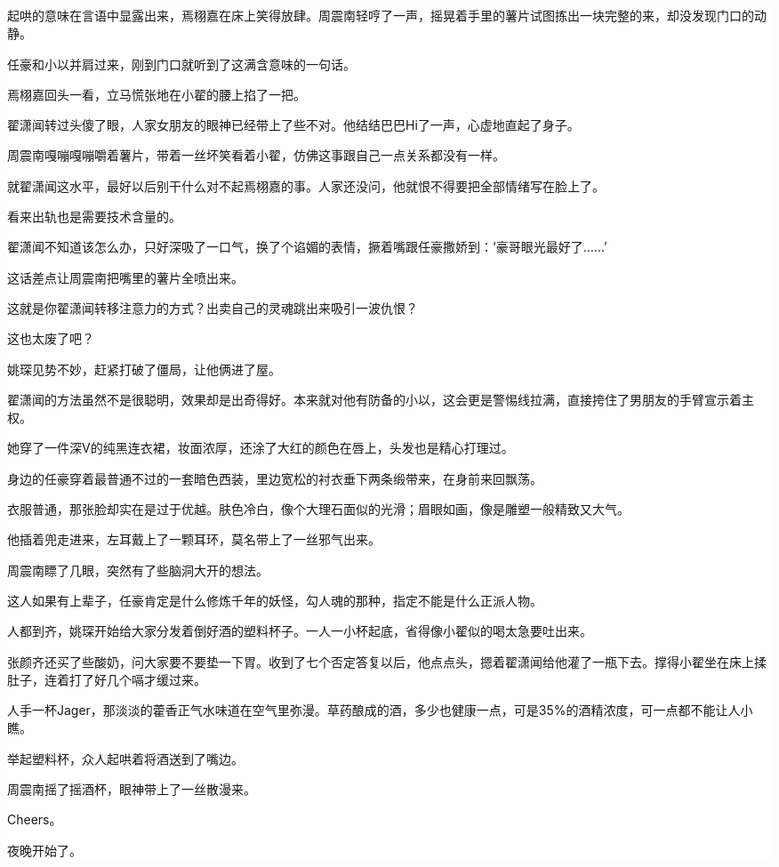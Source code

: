 起哄的意味在言语中显露出来，焉栩嘉在床上笑得放肆。周震南轻哼了一声，摇晃着手里的薯片试图拣出一块完整的来，却没发现门口的动静。

任豪和小以并肩过来，刚到门口就听到了这满含意味的一句话。

焉栩嘉回头一看，立马慌张地在小翟的腰上掐了一把。

翟潇闻转过头傻了眼，人家女朋友的眼神已经带上了些不对。他结结巴巴Hi了一声，心虚地直起了身子。

周震南嘎嘣嘎嘣嚼着薯片，带着一丝坏笑看着小翟，仿佛这事跟自己一点关系都没有一样。

就翟潇闻这水平，最好以后别干什么对不起焉栩嘉的事。人家还没问，他就恨不得要把全部情绪写在脸上了。

看来出轨也是需要技术含量的。

翟潇闻不知道该怎么办，只好深吸了一口气，换了个谄媚的表情，撅着嘴跟任豪撒娇到：‘豪哥眼光最好了……’

这话差点让周震南把嘴里的薯片全喷出来。

这就是你翟潇闻转移注意力的方式？出卖自己的灵魂跳出来吸引一波仇恨？

这也太废了吧？

姚琛见势不妙，赶紧打破了僵局，让他俩进了屋。

翟潇闻的方法虽然不是很聪明，效果却是出奇得好。本来就对他有防备的小以，这会更是警惕线拉满，直接挎住了男朋友的手臂宣示着主权。

她穿了一件深V的纯黑连衣裙，妆面浓厚，还涂了大红的颜色在唇上，头发也是精心打理过。

身边的任豪穿着最普通不过的一套暗色西装，里边宽松的衬衣垂下两条缎带来，在身前来回飘荡。

衣服普通，那张脸却实在是过于优越。肤色冷白，像个大理石面似的光滑；眉眼如画，像是雕塑一般精致又大气。

他插着兜走进来，左耳戴上了一颗耳环，莫名带上了一丝邪气出来。

周震南瞟了几眼，突然有了些脑洞大开的想法。

这人如果有上辈子，任豪肯定是什么修炼千年的妖怪，勾人魂的那种，指定不能是什么正派人物。

人都到齐，姚琛开始给大家分发着倒好酒的塑料杯子。一人一小杯起底，省得像小翟似的喝太急要吐出来。

张颜齐还买了些酸奶，问大家要不要垫一下胃。收到了七个否定答复以后，他点点头，摁着翟潇闻给他灌了一瓶下去。撑得小翟坐在床上揉肚子，连着打了好几个嗝才缓过来。

人手一杯Jager，那淡淡的藿香正气水味道在空气里弥漫。草药酿成的酒，多少也健康一点，可是35%的酒精浓度，可一点都不能让人小瞧。

举起塑料杯，众人起哄着将酒送到了嘴边。

周震南摇了摇酒杯，眼神带上了一丝散漫来。

Cheers。

夜晚开始了。




















